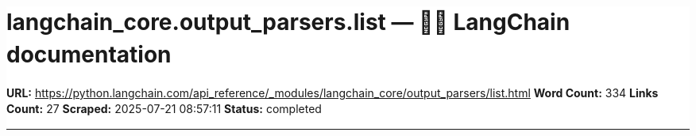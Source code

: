 # langchain_core.output_parsers.list — 🦜🔗 LangChain  documentation

**URL:** https://python.langchain.com/api_reference/_modules/langchain_core/output_parsers/list.html
**Word Count:** 334
**Links Count:** 27
**Scraped:** 2025-07-21 08:57:11
**Status:** completed

---
